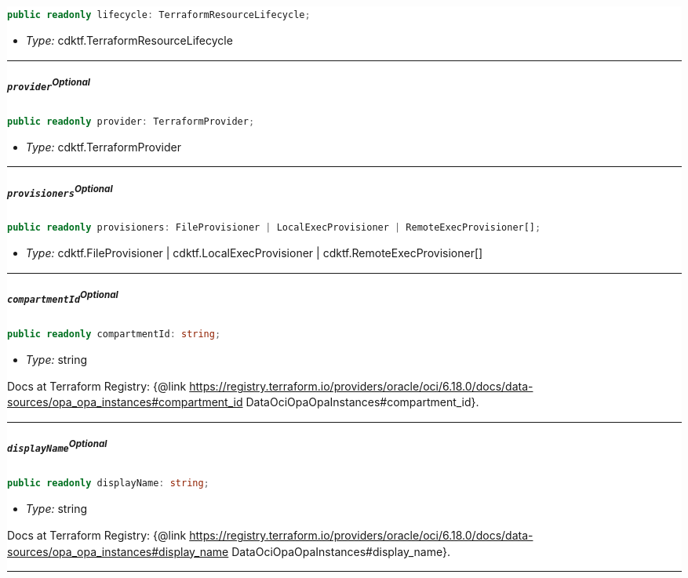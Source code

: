 ```typescript
public readonly lifecycle: TerraformResourceLifecycle;
```

- *Type:* cdktf.TerraformResourceLifecycle

---

##### `provider`<sup>Optional</sup> <a name="provider" id="rhizo-co-terraform-provider-oci.dataOciOpaOpaInstances.DataOciOpaOpaInstancesConfig.property.provider"></a>

```typescript
public readonly provider: TerraformProvider;
```

- *Type:* cdktf.TerraformProvider

---

##### `provisioners`<sup>Optional</sup> <a name="provisioners" id="rhizo-co-terraform-provider-oci.dataOciOpaOpaInstances.DataOciOpaOpaInstancesConfig.property.provisioners"></a>

```typescript
public readonly provisioners: FileProvisioner | LocalExecProvisioner | RemoteExecProvisioner[];
```

- *Type:* cdktf.FileProvisioner | cdktf.LocalExecProvisioner | cdktf.RemoteExecProvisioner[]

---

##### `compartmentId`<sup>Optional</sup> <a name="compartmentId" id="rhizo-co-terraform-provider-oci.dataOciOpaOpaInstances.DataOciOpaOpaInstancesConfig.property.compartmentId"></a>

```typescript
public readonly compartmentId: string;
```

- *Type:* string

Docs at Terraform Registry: {@link https://registry.terraform.io/providers/oracle/oci/6.18.0/docs/data-sources/opa_opa_instances#compartment_id DataOciOpaOpaInstances#compartment_id}.

---

##### `displayName`<sup>Optional</sup> <a name="displayName" id="rhizo-co-terraform-provider-oci.dataOciOpaOpaInstances.DataOciOpaOpaInstancesConfig.property.displayName"></a>

```typescript
public readonly displayName: string;
```

- *Type:* string

Docs at Terraform Registry: {@link https://registry.terraform.io/providers/oracle/oci/6.18.0/docs/data-sources/opa_opa_instances#display_name DataOciOpaOpaInstances#display_name}.

---